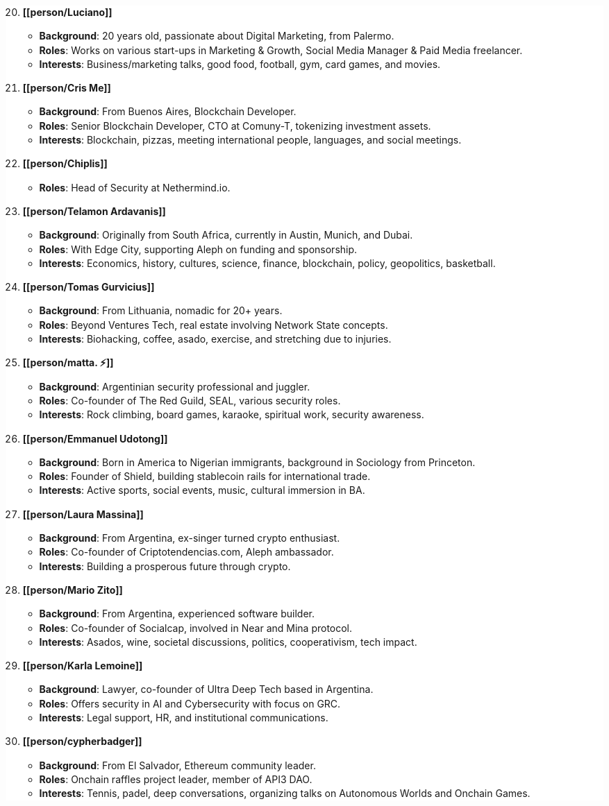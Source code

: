 20. **[[person/Luciano]]**
    - **Background**: 20 years old, passionate about Digital Marketing, from Palermo.
    - **Roles**: Works on various start-ups in Marketing & Growth, Social Media Manager & Paid Media freelancer.
    - **Interests**: Business/marketing talks, good food, football, gym, card games, and movies.

21. **[[person/Cris Me]]**
    - **Background**: From Buenos Aires, Blockchain Developer.
    - **Roles**: Senior Blockchain Developer, CTO at Comuny-T, tokenizing investment assets.
    - **Interests**: Blockchain, pizzas, meeting international people, languages, and social meetings.

22. **[[person/Chiplis]]**
    - **Roles**: Head of Security at Nethermind.io.

23. **[[person/Telamon Ardavanis]]**
    - **Background**: Originally from South Africa, currently in Austin, Munich, and Dubai.
    - **Roles**: With Edge City, supporting Aleph on funding and sponsorship.
    - **Interests**: Economics, history, cultures, science, finance, blockchain, policy, geopolitics, basketball.

24. **[[person/Tomas Gurvicius]]**
    - **Background**: From Lithuania, nomadic for 20+ years.
    - **Roles**: Beyond Ventures Tech, real estate involving Network State concepts.
    - **Interests**: Biohacking, coffee, asado, exercise, and stretching due to injuries.

25. **[[person/matta. ⚡️]]**
    - **Background**: Argentinian security professional and juggler.
    - **Roles**: Co-founder of The Red Guild, SEAL, various security roles.
    - **Interests**: Rock climbing, board games, karaoke, spiritual work, security awareness.

26. **[[person/Emmanuel Udotong]]**
    - **Background**: Born in America to Nigerian immigrants, background in Sociology from Princeton.
    - **Roles**: Founder of Shield, building stablecoin rails for international trade.
    - **Interests**: Active sports, social events, music, cultural immersion in BA.

27. **[[person/Laura Massina]]**
    - **Background**: From Argentina, ex-singer turned crypto enthusiast.
    - **Roles**: Co-founder of Criptotendencias.com, Aleph ambassador.
    - **Interests**: Building a prosperous future through crypto.

28. **[[person/Mario Zito]]**
    - **Background**: From Argentina, experienced software builder.
    - **Roles**: Co-founder of Socialcap, involved in Near and Mina protocol.
    - **Interests**: Asados, wine, societal discussions, politics, cooperativism, tech impact.

29. **[[person/Karla Lemoine]]**
    - **Background**: Lawyer, co-founder of Ultra Deep Tech based in Argentina.
    - **Roles**: Offers security in AI and Cybersecurity with focus on GRC.
    - **Interests**: Legal support, HR, and institutional communications.

30. **[[person/cypherbadger]]**
    - **Background**: From El Salvador, Ethereum community leader.
    - **Roles**: Onchain raffles project leader, member of API3 DAO.
    - **Interests**: Tennis, padel, deep conversations, organizing talks on Autonomous Worlds and Onchain Games.
